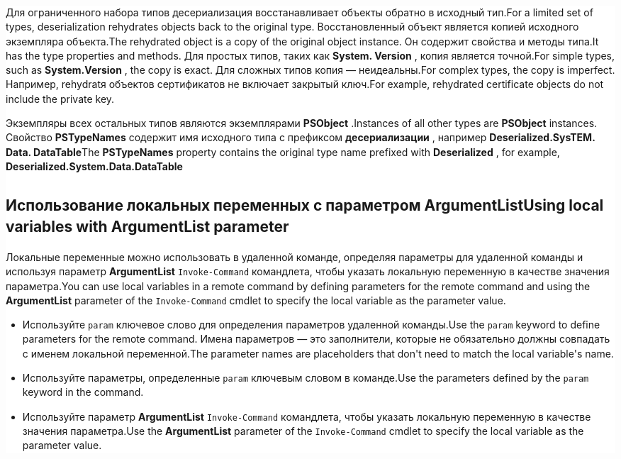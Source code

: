 <span data-ttu-id="b2ee2-147">Для ограниченного набора типов десериализация восстанавливает объекты обратно в исходный тип.</span><span class="sxs-lookup"><span data-stu-id="b2ee2-147">For a limited set of types, deserialization rehydrates objects back to the original type.</span></span> <span data-ttu-id="b2ee2-148">Восстановленный объект является копией исходного экземпляра объекта.</span><span class="sxs-lookup"><span data-stu-id="b2ee2-148">The rehydrated object is a copy of the original object instance.</span></span>
<span data-ttu-id="b2ee2-149">Он содержит свойства и методы типа.</span><span class="sxs-lookup"><span data-stu-id="b2ee2-149">It has the type properties and methods.</span></span> <span data-ttu-id="b2ee2-150">Для простых типов, таких как **System. Version** , копия является точной.</span><span class="sxs-lookup"><span data-stu-id="b2ee2-150">For simple types, such as **System.Version** , the copy is exact.</span></span> <span data-ttu-id="b2ee2-151">Для сложных типов копия — неидеальны.</span><span class="sxs-lookup"><span data-stu-id="b2ee2-151">For complex types, the copy is imperfect.</span></span> <span data-ttu-id="b2ee2-152">Например, rehydratя объектов сертификатов не включает закрытый ключ.</span><span class="sxs-lookup"><span data-stu-id="b2ee2-152">For example, rehydrated certificate objects do not include the private key.</span></span>

<span data-ttu-id="b2ee2-153">Экземпляры всех остальных типов являются экземплярами **PSObject** .</span><span class="sxs-lookup"><span data-stu-id="b2ee2-153">Instances of all other types are **PSObject** instances.</span></span> <span data-ttu-id="b2ee2-154">Свойство **PSTypeNames** содержит имя исходного типа с префиксом **десериализации** , например **Deserialized.SysTEM. Data. DataTable**</span><span class="sxs-lookup"><span data-stu-id="b2ee2-154">The **PSTypeNames** property contains the original type name prefixed with **Deserialized** , for example, **Deserialized.System.Data.DataTable**</span></span>

## <a name="using-local-variables-with-argumentlist-parameter"></a><span data-ttu-id="b2ee2-155">Использование локальных переменных с параметром **ArgumentList**</span><span class="sxs-lookup"><span data-stu-id="b2ee2-155">Using local variables with **ArgumentList** parameter</span></span>

<span data-ttu-id="b2ee2-156">Локальные переменные можно использовать в удаленной команде, определяя параметры для удаленной команды и используя параметр **ArgumentList** `Invoke-Command` командлета, чтобы указать локальную переменную в качестве значения параметра.</span><span class="sxs-lookup"><span data-stu-id="b2ee2-156">You can use local variables in a remote command by defining parameters for the remote command and using the **ArgumentList** parameter of the `Invoke-Command` cmdlet to specify the local variable as the parameter value.</span></span>

- <span data-ttu-id="b2ee2-157">Используйте `param` ключевое слово для определения параметров удаленной команды.</span><span class="sxs-lookup"><span data-stu-id="b2ee2-157">Use the `param` keyword to define parameters for the remote command.</span></span> <span data-ttu-id="b2ee2-158">Имена параметров — это заполнители, которые не обязательно должны совпадать с именем локальной переменной.</span><span class="sxs-lookup"><span data-stu-id="b2ee2-158">The parameter names are placeholders that don't need to match the local variable's name.</span></span>

- <span data-ttu-id="b2ee2-159">Используйте параметры, определенные `param` ключевым словом в команде.</span><span class="sxs-lookup"><span data-stu-id="b2ee2-159">Use the parameters defined by the `param` keyword in the command.</span></span>

- <span data-ttu-id="b2ee2-160">Используйте параметр **ArgumentList** `Invoke-Command` командлета, чтобы указать локальную переменную в качестве значения параметра.</span><span class="sxs-lookup"><span data-stu-id="b2ee2-160">Use the **ArgumentList** parameter of the `Invoke-Command` cmdlet to specify the local variable as the parameter value.</span></span>
